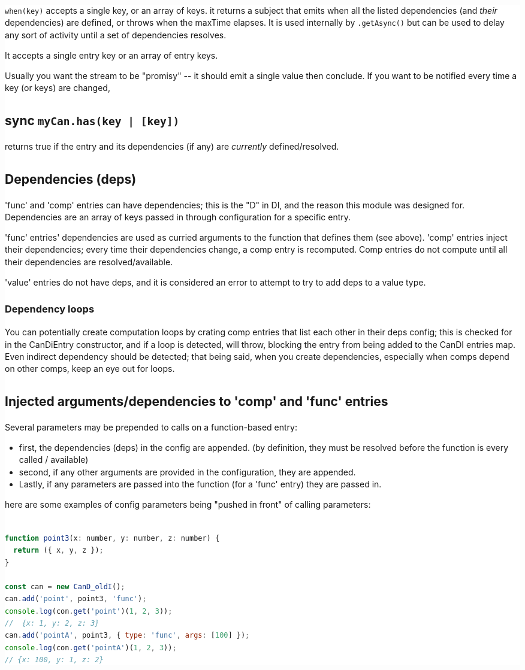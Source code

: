 `when(key)` accepts a single key, or an array of keys. it returns a subject that emits when
all the listed dependencies (and _their_ dependencies) are defined, or throws when the maxTime elapses.
It is used internally by `.getAsync()` but can be used to delay any sort of activity until
a set of dependencies resolves.

It accepts a single entry key or an array of entry keys.

Usually you want the stream to be "promisy" -- it should emit a single value then conclude.
If you want to be notified every time a key (or keys) are changed, 

## sync `myCan.has(key | [key])`

returns true if the entry and its dependencies (if any) are _currently_ defined/resolved.

## Dependencies (deps)

'func' and 'comp' entries can have dependencies; this is the "D" in DI, and the reason this module was designed for.
Dependencies are an array of keys passed in through configuration for a specific entry. 

'func' entries' dependencies are used as curried arguments to the function that defines them (see above). 
'comp' entries inject their dependencies; every time their dependencies change, a comp entry is recomputed. 
Comp entries do not compute until all their dependencies are resolved/available. 

'value' entries do not have deps, and it is considered an error to attempt to try to add deps to a value type. 

### Dependency loops

You can potentially create computation loops by crating comp entries that list each other in their deps config;
this is checked for in the CanDiEntry constructor, and if a loop is detected, will throw, blocking the entry from
being added to the CanDI entries map. Even indirect dependency should be detected; that being said, when you create
dependencies, especially when comps depend on other comps, keep an eye out for loops.

## Injected arguments/dependencies to 'comp' and 'func' entries

Several parameters may be prepended to calls on a function-based entry:

* first, the dependencies (deps) in the config are appended. (by definition, they must be resolved before the function
  is every called / available)
* second, if any other arguments are provided in the configuration, they are appended.
* Lastly, if any parameters are passed into the function (for a 'func' entry) they are passed in.

here are some examples of config parameters being "pushed in front" of calling parameters:

```javascript

function point3(x: number, y: number, z: number) {
  return ({ x, y, z });
}

const can = new CanD_oldI();
can.add('point', point3, 'func');
console.log(con.get('point')(1, 2, 3));
//  {x: 1, y: 2, z: 3}
can.add('pointA', point3, { type: 'func', args: [100] });
console.log(con.get('pointA')(1, 2, 3));
// {x: 100, y: 1, z: 2}
```